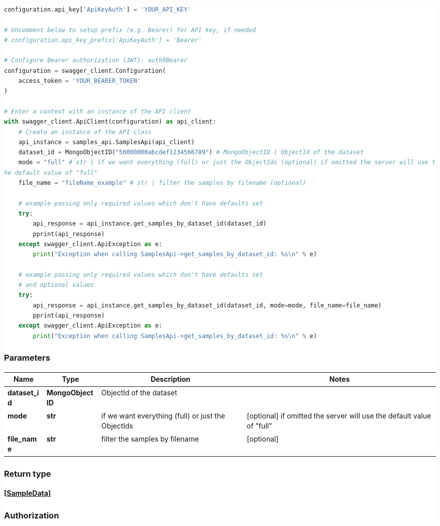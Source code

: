 ```python
configuration.api_key['ApiKeyAuth'] = 'YOUR_API_KEY'

# Uncomment below to setup prefix (e.g. Bearer) for API key, if needed
# configuration.api_key_prefix['ApiKeyAuth'] = 'Bearer'

# Configure Bearer authorization (JWT): auth0Bearer
configuration = swagger_client.Configuration(
    access_token = 'YOUR_BEARER_TOKEN'
)

# Enter a context with an instance of the API client
with swagger_client.ApiClient(configuration) as api_client:
    # Create an instance of the API class
    api_instance = samples_api.SamplesApi(api_client)
    dataset_id = MongoObjectID("50000000abcdef1234566789") # MongoObjectID | ObjectId of the dataset
    mode = "full" # str | if we want everything (full) or just the ObjectIds (optional) if omitted the server will use the default value of "full"
    file_name = "fileName_example" # str | filter the samples by filename (optional)

    # example passing only required values which don't have defaults set
    try:
        api_response = api_instance.get_samples_by_dataset_id(dataset_id)
        pprint(api_response)
    except swagger_client.ApiException as e:
        print("Exception when calling SamplesApi->get_samples_by_dataset_id: %s\n" % e)

    # example passing only required values which don't have defaults set
    # and optional values
    try:
        api_response = api_instance.get_samples_by_dataset_id(dataset_id, mode=mode, file_name=file_name)
        pprint(api_response)
    except swagger_client.ApiException as e:
        print("Exception when calling SamplesApi->get_samples_by_dataset_id: %s\n" % e)
```


### Parameters

Name | Type | Description  | Notes
------------- | ------------- | ------------- | -------------
 **dataset_id** | **MongoObjectID**| ObjectId of the dataset |
 **mode** | **str**| if we want everything (full) or just the ObjectIds | [optional] if omitted the server will use the default value of "full"
 **file_name** | **str**| filter the samples by filename | [optional]

### Return type

[**[SampleData]**](SampleData.md)

### Authorization
